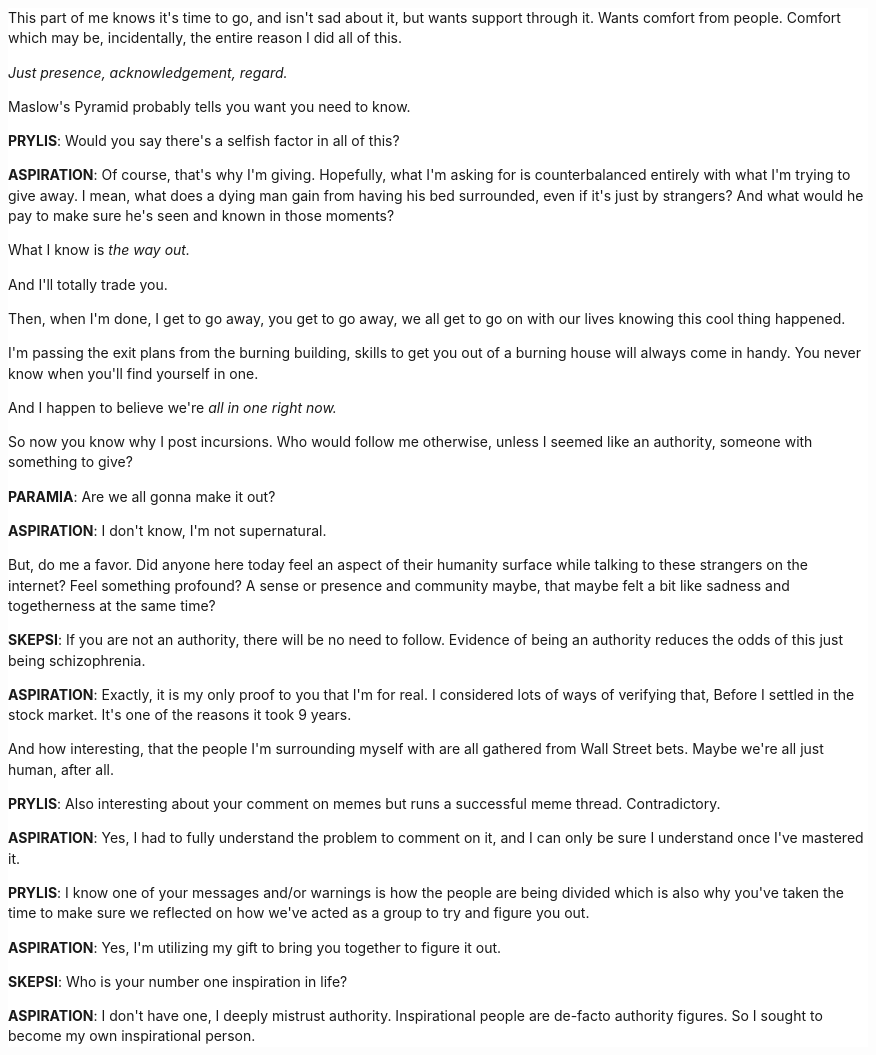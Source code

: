 This part of me knows it's time to go, and isn't sad about it, but wants support through it. Wants comfort from people. Comfort which may be, incidentally, the entire reason I did all of this.

_Just presence, acknowledgement, regard._

Maslow's Pyramid probably tells you want you need to know.

**PRYLIS**: Would you say there's a selfish factor in all of this?

**ASPIRATION**: Of course, that's why I'm giving. Hopefully, what I'm asking for is counterbalanced entirely with what I'm trying to give away. I mean, what does a dying man gain from having his bed surrounded, even if it's just by strangers? And what would he pay to make sure he's seen and known in those moments?

What I know is _the way out._

And I'll totally trade you.

Then, when I'm done, I get to go away, you get to go away, we all get to go on with our lives knowing this cool thing happened.

I'm passing the exit plans from the burning building, skills to get you out of a burning house will always come in handy. You never know when you'll find yourself in one.

And I happen to believe we're _all in one right now._

So now you know why I post incursions. Who would follow me otherwise, unless I seemed like an authority, someone with something to give?

**PARAMIA**: Are we all gonna make it out?

**ASPIRATION**: I don't know, I'm not supernatural.

But, do me a favor. Did anyone here today feel an aspect of their humanity surface while talking to these strangers on the internet? Feel something profound? A sense or presence and community maybe, that maybe felt a bit like sadness and togetherness at the same time?

**SKEPSI**: If you are not an authority, there will be no need to follow. Evidence of being an authority reduces the odds of this just being schizophrenia.

**ASPIRATION**: Exactly, it is my only proof to you that I'm for real. I considered lots of ways of verifying that, Before I settled in the stock market. It's one of the reasons it took 9 years.

And how interesting, that the people I'm surrounding myself with are all gathered from Wall Street bets. Maybe we're all just human, after all.

**PRYLIS**: Also interesting about your comment on memes but runs a successful meme thread. Contradictory.

**ASPIRATION**: Yes, I had to fully understand the problem to comment on it, and I can only be sure I understand once I've mastered it.

**PRYLIS**: I know one of your messages and/or warnings is how the people are being divided which is also why you've taken the time to make sure we reflected on how we've acted as a group to try and figure you out.

**ASPIRATION**: Yes, I'm utilizing my gift to bring you together to figure it out.

**SKEPSI**: Who is your number one inspiration in life?

**ASPIRATION**: I don't have one, I deeply mistrust authority. Inspirational people are de-facto authority figures. So I sought to become my own inspirational person.
